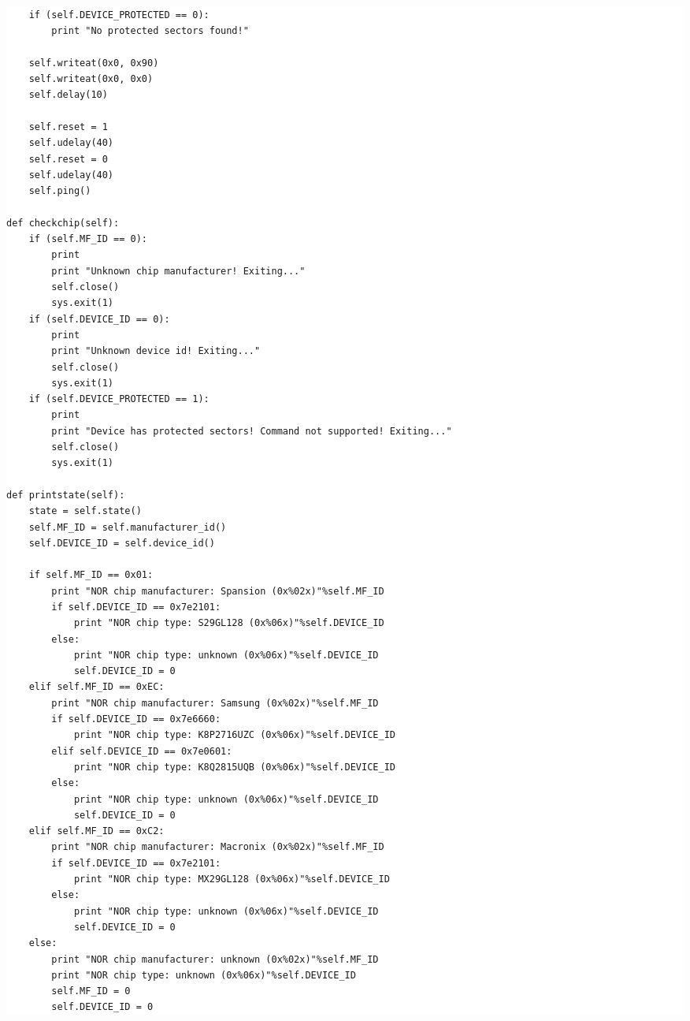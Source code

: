 		if (self.DEVICE_PROTECTED == 0):
			print "No protected sectors found!"

		self.writeat(0x0, 0x90)
		self.writeat(0x0, 0x0)
		self.delay(10)

		self.reset = 1
		self.udelay(40)
		self.reset = 0
		self.udelay(40)
		self.ping()

	def checkchip(self):
		if (self.MF_ID == 0):
			print
			print "Unknown chip manufacturer! Exiting..."
			self.close()
			sys.exit(1)
		if (self.DEVICE_ID == 0):
			print
			print "Unknown device id! Exiting..."
			self.close()
			sys.exit(1)
		if (self.DEVICE_PROTECTED == 1):
			print
			print "Device has protected sectors! Command not supported! Exiting..."
			self.close()
			sys.exit(1)

	def printstate(self):
		state = self.state()
		self.MF_ID = self.manufacturer_id()
		self.DEVICE_ID = self.device_id()

		if self.MF_ID == 0x01:
			print "NOR chip manufacturer: Spansion (0x%02x)"%self.MF_ID
			if self.DEVICE_ID == 0x7e2101:
				print "NOR chip type: S29GL128 (0x%06x)"%self.DEVICE_ID
			else:
				print "NOR chip type: unknown (0x%06x)"%self.DEVICE_ID
				self.DEVICE_ID = 0
		elif self.MF_ID == 0xEC:
			print "NOR chip manufacturer: Samsung (0x%02x)"%self.MF_ID
			if self.DEVICE_ID == 0x7e6660:
				print "NOR chip type: K8P2716UZC (0x%06x)"%self.DEVICE_ID
			elif self.DEVICE_ID == 0x7e0601:
				print "NOR chip type: K8Q2815UQB (0x%06x)"%self.DEVICE_ID
			else:
				print "NOR chip type: unknown (0x%06x)"%self.DEVICE_ID
				self.DEVICE_ID = 0
		elif self.MF_ID == 0xC2:
			print "NOR chip manufacturer: Macronix (0x%02x)"%self.MF_ID
			if self.DEVICE_ID == 0x7e2101:
				print "NOR chip type: MX29GL128 (0x%06x)"%self.DEVICE_ID
			else:
				print "NOR chip type: unknown (0x%06x)"%self.DEVICE_ID
				self.DEVICE_ID = 0
		else:
			print "NOR chip manufacturer: unknown (0x%02x)"%self.MF_ID
			print "NOR chip type: unknown (0x%06x)"%self.DEVICE_ID
			self.MF_ID = 0
			self.DEVICE_ID = 0
		